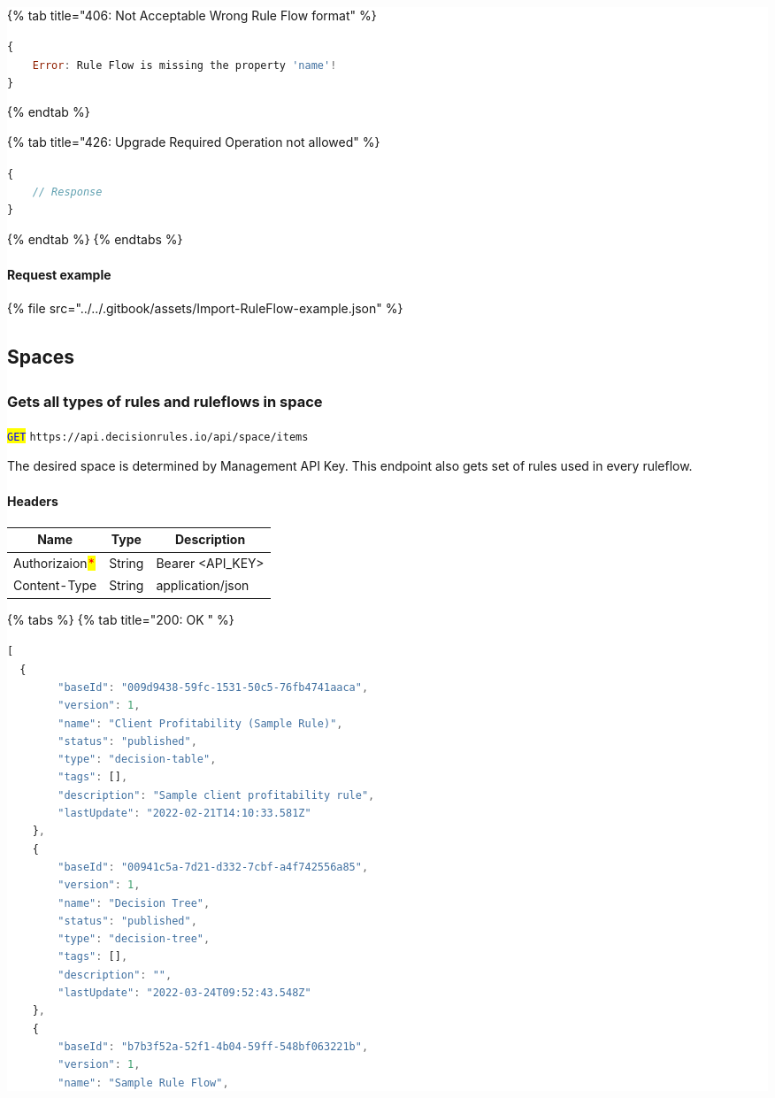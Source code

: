 {% tab title="406: Not Acceptable Wrong Rule Flow format" %}
```javascript
{
    Error: Rule Flow is missing the property 'name'!
}
```
{% endtab %}

{% tab title="426: Upgrade Required Operation not allowed" %}
```javascript
{
    // Response
}
```
{% endtab %}
{% endtabs %}

#### Request example

{% file src="../../.gitbook/assets/Import-RuleFlow-example.json" %}

## Spaces

### Gets all types of rules and ruleflows in space

<mark style="color:blue;">`GET`</mark> `https://api.decisionrules.io/api/space/items`

The desired space is determined by Management API Key. This endpoint also gets set of rules used in every ruleflow.

#### Headers

| Name                                           | Type   | Description        |
| ---------------------------------------------- | ------ | ------------------ |
| Authorizaion<mark style="color:red;">\*</mark> | String | Bearer \<API\_KEY> |
| Content-Type                                   | String | application/json   |

{% tabs %}
{% tab title="200: OK " %}
```javascript
[
  {
        "baseId": "009d9438-59fc-1531-50c5-76fb4741aaca",
        "version": 1,
        "name": "Client Profitability (Sample Rule)",
        "status": "published",
        "type": "decision-table",
        "tags": [],
        "description": "Sample client profitability rule",
        "lastUpdate": "2022-02-21T14:10:33.581Z"
    },
    {
        "baseId": "00941c5a-7d21-d332-7cbf-a4f742556a85",
        "version": 1,
        "name": "Decision Tree",
        "status": "published",
        "type": "decision-tree",
        "tags": [],
        "description": "",
        "lastUpdate": "2022-03-24T09:52:43.548Z"
    },
    {
        "baseId": "b7b3f52a-52f1-4b04-59ff-548bf063221b",
        "version": 1,
        "name": "Sample Rule Flow",
```